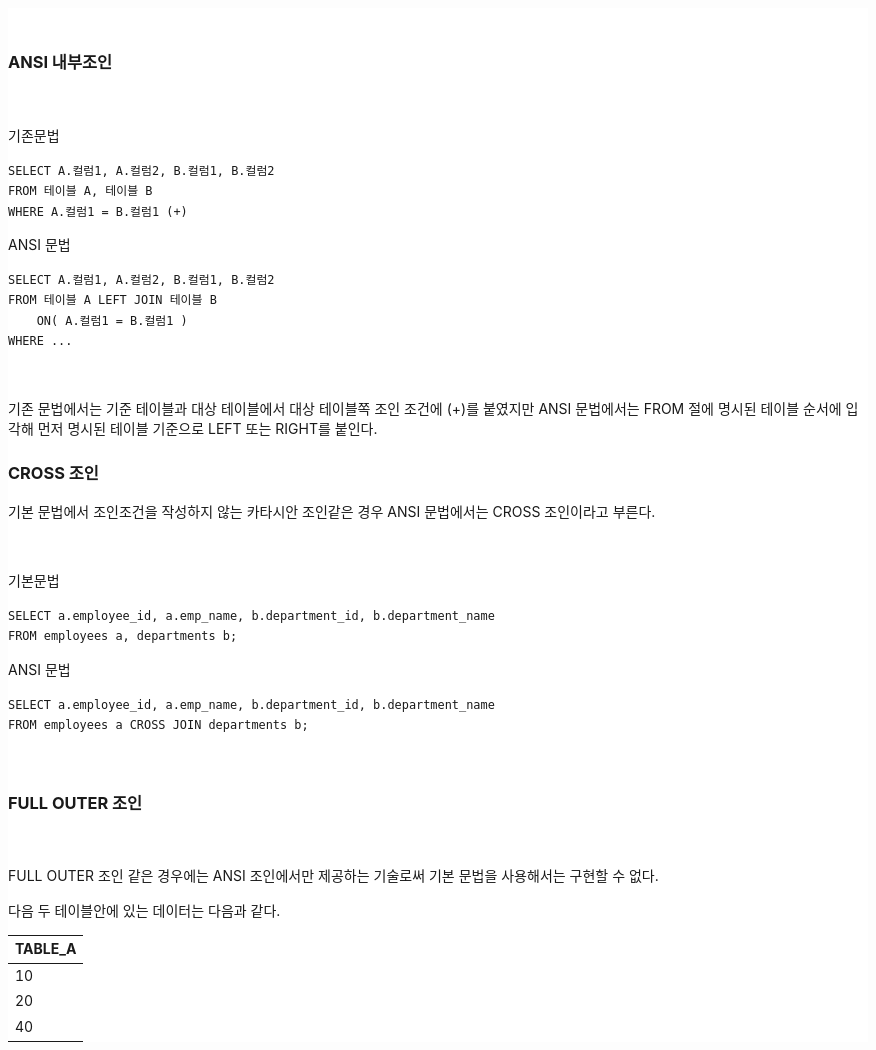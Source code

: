 <br>

### ANSI 내부조인

<br>

기존문법
```
SELECT A.컬럼1, A.컬럼2, B.컬럼1, B.컬럼2
FROM 테이블 A, 테이블 B
WHERE A.컬럼1 = B.컬럼1 (+)
```

ANSI 문법
```
SELECT A.컬럼1, A.컬럼2, B.컬럼1, B.컬럼2
FROM 테이블 A LEFT JOIN 테이블 B
    ON( A.컬럼1 = B.컬럼1 )
WHERE ...
```

<br>

기존 문법에서는 기준 테이블과 대상 테이블에서 대상 테이블쪽 조인 조건에 (+)를 붙였지만 ANSI 문법에서는 FROM 절에 명시된 테이블 순서에 입각해 먼저 명시된 테이블 기준으로 LEFT 또는 RIGHT를 붙인다.

### CROSS 조인

기본 문법에서 조인조건을 작성하지 않는 카타시안 조인같은 경우 ANSI 문법에서는 CROSS 조인이라고 부른다.

<br>

기본문법
```
SELECT a.employee_id, a.emp_name, b.department_id, b.department_name
FROM employees a, departments b;
```

ANSI 문법
```
SELECT a.employee_id, a.emp_name, b.department_id, b.department_name
FROM employees a CROSS JOIN departments b;
```
<br>

### FULL OUTER 조인

<br>

FULL OUTER 조인 같은 경우에는 ANSI 조인에서만 제공하는 기술로써 기본 문법을 사용해서는 구현할 수 없다.

다음 두 테이블안에 있는 데이터는 다음과 같다.

|TABLE_A|
|-------|
|10|
|20|
|40|
